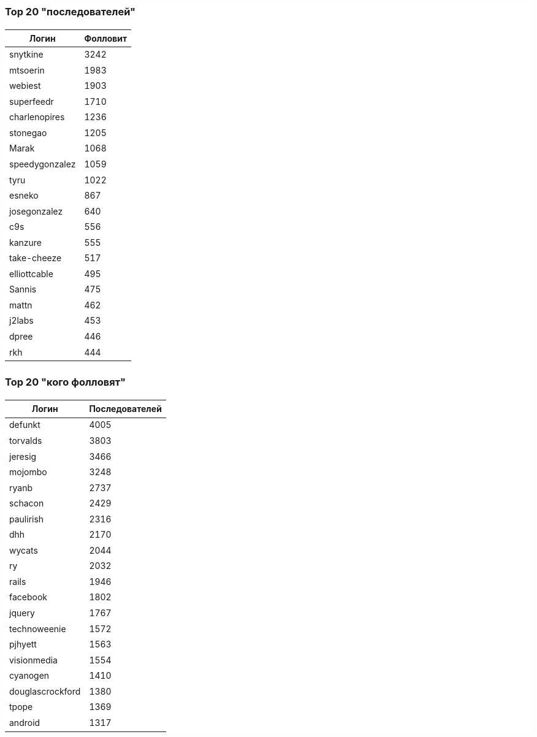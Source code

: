</div>

<div class="top">

### Top 20 "последователей"
Логин         |Фолловит
--------------|------------
snytkine      |3242        
mtsoerin      |1983        
webiest       |1903        
superfeedr    |1710        
charlenopires |1236        
stonegao      |1205        
Marak         |1068        
speedygonzalez|1059        
tyru          |1022        
esneko        |867         
josegonzalez  |640         
c9s           |556         
kanzure       |555         
take-cheeze   |517         
elliottcable  |495         
Sannis        |475         
mattn         |462         
j2labs        |453         
dpree         |446         
rkh           |444

</div>

<div class="top">

### Top 20 "кого фолловят"
Логин           |Последователей
----------------|--------------
defunkt         |4005          
torvalds        |3803          
jeresig         |3466          
mojombo         |3248          
ryanb           |2737          
schacon         |2429          
paulirish       |2316          
dhh             |2170          
wycats          |2044          
ry              |2032          
rails           |1946          
facebook        |1802          
jquery          |1767          
technoweenie    |1572          
pjhyett         |1563          
visionmedia     |1554          
cyanogen        |1410          
douglascrockford|1380          
tpope           |1369          
android         |1317
